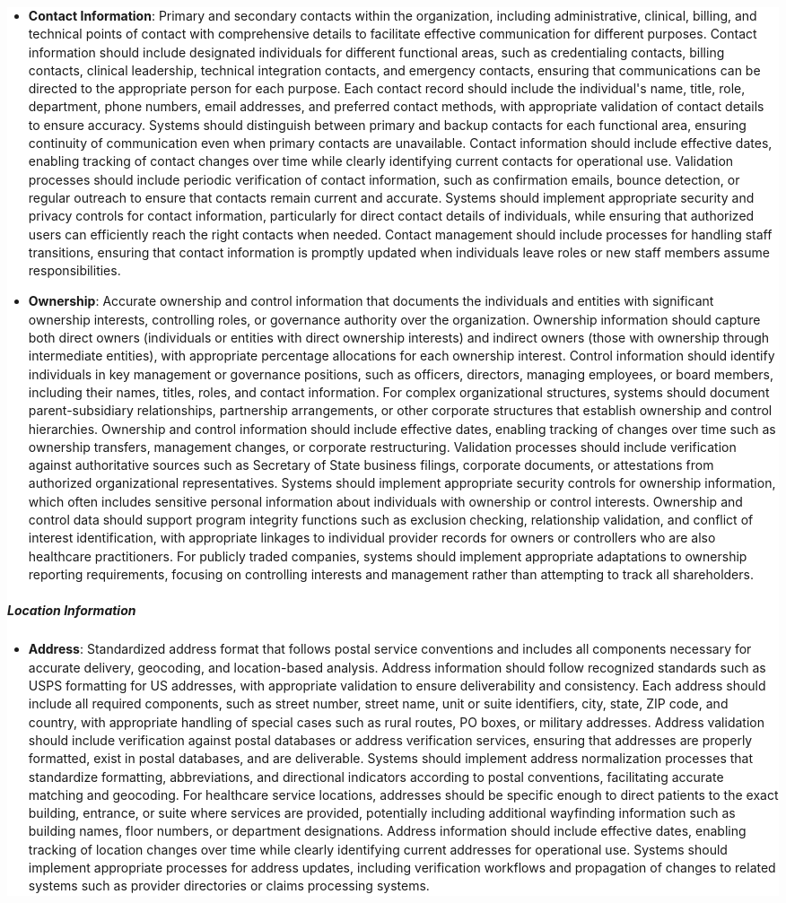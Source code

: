 - **Contact Information**: Primary and secondary contacts within the organization, including administrative, clinical, billing, and technical points of contact with comprehensive details to facilitate effective communication for different purposes. Contact information should include designated individuals for different functional areas, such as credentialing contacts, billing contacts, clinical leadership, technical integration contacts, and emergency contacts, ensuring that communications can be directed to the appropriate person for each purpose. Each contact record should include the individual's name, title, role, department, phone numbers, email addresses, and preferred contact methods, with appropriate validation of contact details to ensure accuracy. Systems should distinguish between primary and backup contacts for each functional area, ensuring continuity of communication even when primary contacts are unavailable. Contact information should include effective dates, enabling tracking of contact changes over time while clearly identifying current contacts for operational use. Validation processes should include periodic verification of contact information, such as confirmation emails, bounce detection, or regular outreach to ensure that contacts remain current and accurate. Systems should implement appropriate security and privacy controls for contact information, particularly for direct contact details of individuals, while ensuring that authorized users can efficiently reach the right contacts when needed. Contact management should include processes for handling staff transitions, ensuring that contact information is promptly updated when individuals leave roles or new staff members assume responsibilities.
    
- **Ownership**: Accurate ownership and control information that documents the individuals and entities with significant ownership interests, controlling roles, or governance authority over the organization. Ownership information should capture both direct owners (individuals or entities with direct ownership interests) and indirect owners (those with ownership through intermediate entities), with appropriate percentage allocations for each ownership interest. Control information should identify individuals in key management or governance positions, such as officers, directors, managing employees, or board members, including their names, titles, roles, and contact information. For complex organizational structures, systems should document parent-subsidiary relationships, partnership arrangements, or other corporate structures that establish ownership and control hierarchies. Ownership and control information should include effective dates, enabling tracking of changes over time such as ownership transfers, management changes, or corporate restructuring. Validation processes should include verification against authoritative sources such as Secretary of State business filings, corporate documents, or attestations from authorized organizational representatives. Systems should implement appropriate security controls for ownership information, which often includes sensitive personal information about individuals with ownership or control interests. Ownership and control data should support program integrity functions such as exclusion checking, relationship validation, and conflict of interest identification, with appropriate linkages to individual provider records for owners or controllers who are also healthcare practitioners. For publicly traded companies, systems should implement appropriate adaptations to ownership reporting requirements, focusing on controlling interests and management rather than attempting to track all shareholders.
    

##### Location Information

- **Address**: Standardized address format that follows postal service conventions and includes all components necessary for accurate delivery, geocoding, and location-based analysis. Address information should follow recognized standards such as USPS formatting for US addresses, with appropriate validation to ensure deliverability and consistency. Each address should include all required components, such as street number, street name, unit or suite identifiers, city, state, ZIP code, and country, with appropriate handling of special cases such as rural routes, PO boxes, or military addresses. Address validation should include verification against postal databases or address verification services, ensuring that addresses are properly formatted, exist in postal databases, and are deliverable. Systems should implement address normalization processes that standardize formatting, abbreviations, and directional indicators according to postal conventions, facilitating accurate matching and geocoding. For healthcare service locations, addresses should be specific enough to direct patients to the exact building, entrance, or suite where services are provided, potentially including additional wayfinding information such as building names, floor numbers, or department designations. Address information should include effective dates, enabling tracking of location changes over time while clearly identifying current addresses for operational use. Systems should implement appropriate processes for address updates, including verification workflows and propagation of changes to related systems such as provider directories or claims processing systems.
    